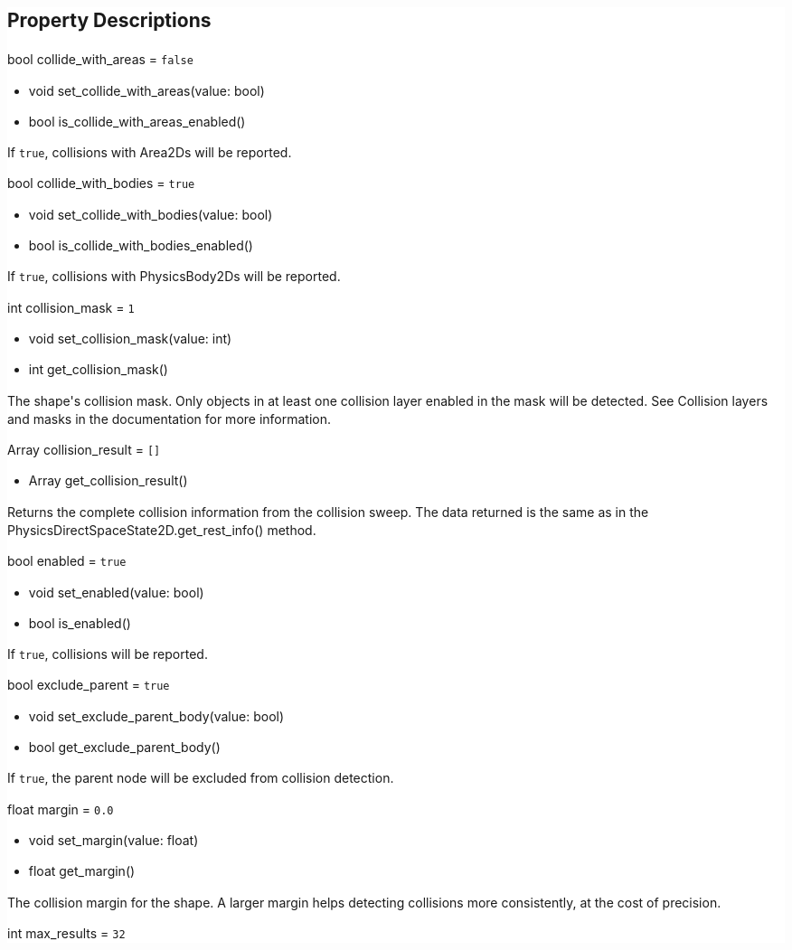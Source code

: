 ## Property Descriptions

bool collide_with_areas = `false`

  * void set_collide_with_areas(value: bool)

  * bool is_collide_with_areas_enabled()

If `true`, collisions with Area2Ds will be reported.

bool collide_with_bodies = `true`

  * void set_collide_with_bodies(value: bool)

  * bool is_collide_with_bodies_enabled()

If `true`, collisions with PhysicsBody2Ds will be reported.

int collision_mask = `1`

  * void set_collision_mask(value: int)

  * int get_collision_mask()

The shape's collision mask. Only objects in at least one collision layer
enabled in the mask will be detected. See Collision layers and masks in the
documentation for more information.

Array collision_result = `[]`

  * Array get_collision_result()

Returns the complete collision information from the collision sweep. The data
returned is the same as in the PhysicsDirectSpaceState2D.get_rest_info()
method.

bool enabled = `true`

  * void set_enabled(value: bool)

  * bool is_enabled()

If `true`, collisions will be reported.

bool exclude_parent = `true`

  * void set_exclude_parent_body(value: bool)

  * bool get_exclude_parent_body()

If `true`, the parent node will be excluded from collision detection.

float margin = `0.0`

  * void set_margin(value: float)

  * float get_margin()

The collision margin for the shape. A larger margin helps detecting collisions
more consistently, at the cost of precision.

int max_results = `32`
